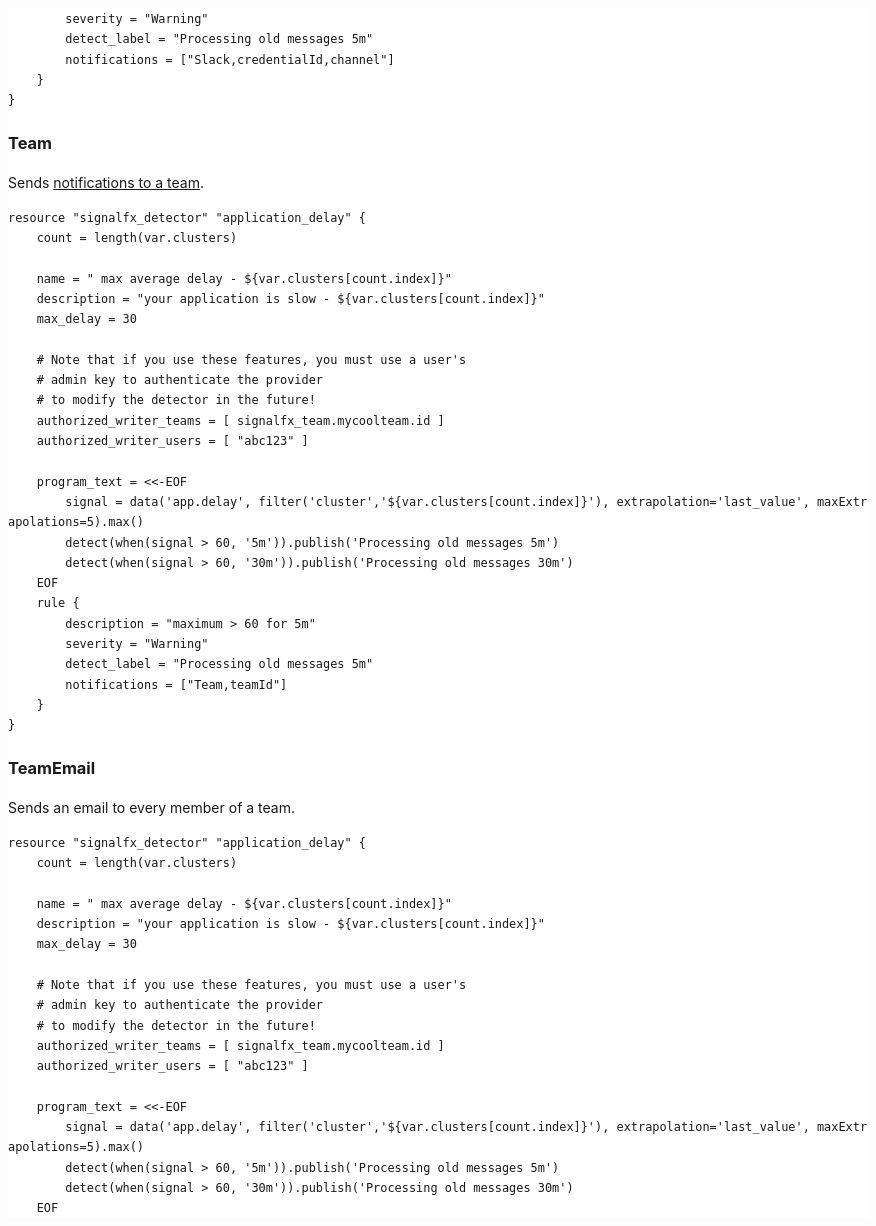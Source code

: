 ```
        severity = "Warning"
        detect_label = "Processing old messages 5m"
        notifications = ["Slack,credentialId,channel"]
    }
}
```

### Team

Sends [notifications to a team](https://docs.signalfx.com/en/latest/managing/teams/team-notifications.html).

```
resource "signalfx_detector" "application_delay" {
    count = length(var.clusters)

    name = " max average delay - ${var.clusters[count.index]}"
    description = "your application is slow - ${var.clusters[count.index]}"
    max_delay = 30

    # Note that if you use these features, you must use a user's
    # admin key to authenticate the provider
    # to modify the detector in the future!
    authorized_writer_teams = [ signalfx_team.mycoolteam.id ]
    authorized_writer_users = [ "abc123" ]

    program_text = <<-EOF
        signal = data('app.delay', filter('cluster','${var.clusters[count.index]}'), extrapolation='last_value', maxExtrapolations=5).max()
        detect(when(signal > 60, '5m')).publish('Processing old messages 5m')
        detect(when(signal > 60, '30m')).publish('Processing old messages 30m')
    EOF
    rule {
        description = "maximum > 60 for 5m"
        severity = "Warning"
        detect_label = "Processing old messages 5m"
        notifications = ["Team,teamId"]
    }
}
```

### TeamEmail

Sends an email to every member of a team.

```
resource "signalfx_detector" "application_delay" {
    count = length(var.clusters)

    name = " max average delay - ${var.clusters[count.index]}"
    description = "your application is slow - ${var.clusters[count.index]}"
    max_delay = 30

    # Note that if you use these features, you must use a user's
    # admin key to authenticate the provider
    # to modify the detector in the future!
    authorized_writer_teams = [ signalfx_team.mycoolteam.id ]
    authorized_writer_users = [ "abc123" ]

    program_text = <<-EOF
        signal = data('app.delay', filter('cluster','${var.clusters[count.index]}'), extrapolation='last_value', maxExtrapolations=5).max()
        detect(when(signal > 60, '5m')).publish('Processing old messages 5m')
        detect(when(signal > 60, '30m')).publish('Processing old messages 30m')
    EOF
```